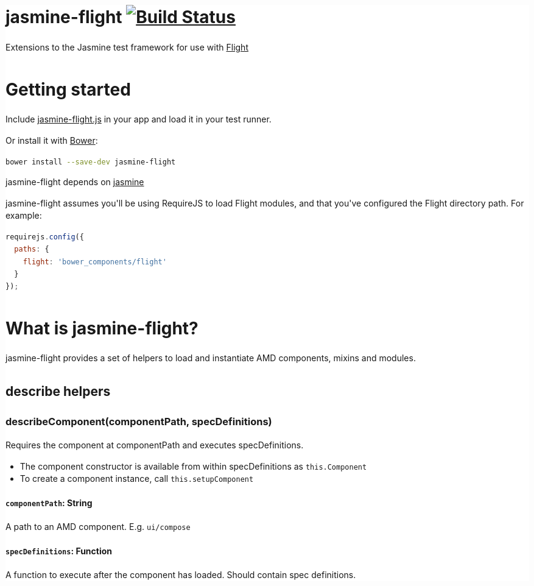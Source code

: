 # jasmine-flight [![Build Status](https://travis-ci.org/flightjs/jasmine-flight.png?branch=master)](http://travis-ci.org/flightjs/jasmine-flight)

Extensions to the Jasmine test framework for use with [Flight](https://github.com/flightjs/flight)

# Getting started

Include [jasmine-flight.js](https://raw.github.com/flightjs/jasmine-flight/master/lib/jasmine-flight.js)
in your app and load it in your test runner.

Or install it with [Bower](http://bower.io/):

```bash
bower install --save-dev jasmine-flight
```

jasmine-flight depends on [jasmine](https://github.com/pivotal/jasmine)

jasmine-flight assumes you'll be using RequireJS to load Flight modules, and
that you've configured the Flight directory path. For example:

```javascript
requirejs.config({
  paths: {
    flight: 'bower_components/flight'
  }
});
```

# What is jasmine-flight?

jasmine-flight provides a set of helpers to load and instantiate AMD components, mixins and modules.

## describe helpers

### describeComponent(componentPath, specDefinitions)

Requires the component at componentPath and executes specDefinitions.

* The component constructor is available from within specDefinitions as `this.Component`
* To create a component instance, call `this.setupComponent`

#### `componentPath`: String

A path to an AMD component. E.g. `ui/compose`

#### `specDefinitions`: Function

A function to execute after the component has loaded. Should contain spec definitions.
